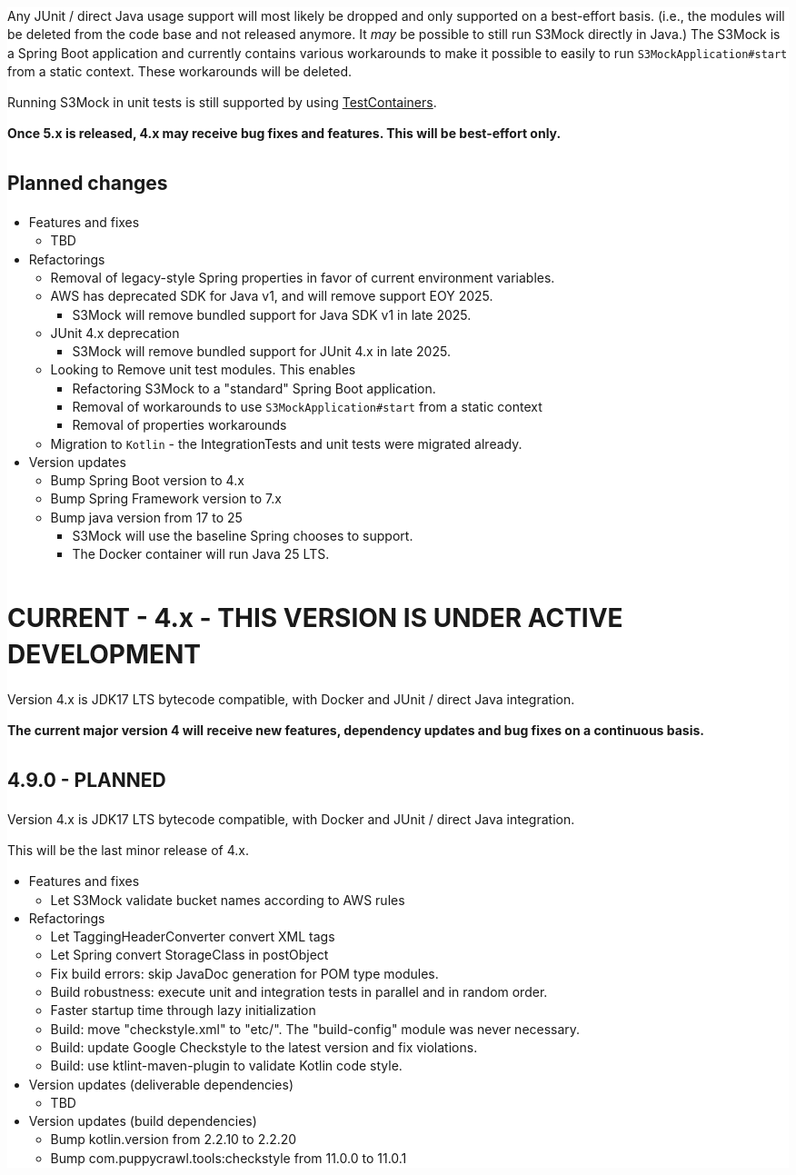 Any JUnit / direct Java usage support will most likely be dropped and only supported on a best-effort basis.
(i.e., the modules will be deleted from the code base and not released anymore. It *may* be possible to
still run S3Mock directly in Java.)
The S3Mock is a Spring Boot application and currently contains various workarounds to make it possible
to easily to run `S3MockApplication#start` from a static context. These workarounds will be deleted.

Running S3Mock in unit tests is still supported by using [TestContainers](https://www.testcontainers.org/).

**Once 5.x is released, 4.x may receive bug fixes and features. This will be best-effort only.**

## Planned changes

* Features and fixes
  * TBD
* Refactorings
  * Removal of legacy-style Spring properties in favor of current environment variables.
  * AWS has deprecated SDK for Java v1, and will remove support EOY 2025.
    * S3Mock will remove bundled support for Java SDK v1 in late 2025.
  * JUnit 4.x deprecation
    * S3Mock will remove bundled support for JUnit 4.x in late 2025.
  * Looking to Remove unit test modules. This enables
    * Refactoring S3Mock to a "standard" Spring Boot application.
    * Removal of workarounds to use `S3MockApplication#start` from a static context
    * Removal of properties workarounds
  * Migration to `Kotlin` - the IntegrationTests and unit tests were migrated already.
* Version updates
  * Bump Spring Boot version to 4.x
  * Bump Spring Framework version to 7.x
  * Bump java version from 17 to 25
    * S3Mock will use the baseline Spring chooses to support.
    * The Docker container will run Java 25 LTS.

# CURRENT - 4.x - THIS VERSION IS UNDER ACTIVE DEVELOPMENT
Version 4.x is JDK17 LTS bytecode compatible, with Docker and JUnit / direct Java integration.

**The current major version 4 will receive new features, dependency updates and bug fixes on a continuous basis.**

## 4.9.0 - PLANNED
Version 4.x is JDK17 LTS bytecode compatible, with Docker and JUnit / direct Java integration.

This will be the last minor release of 4.x.

* Features and fixes
  * Let S3Mock validate bucket names according to AWS rules
* Refactorings
  * Let TaggingHeaderConverter convert XML tags
  * Let Spring convert StorageClass in postObject
  * Fix build errors: skip JavaDoc generation for POM type modules.
  * Build robustness: execute unit and integration tests in parallel and in random order.
  * Faster startup time through lazy initialization
  * Build: move "checkstyle.xml" to "etc/". The "build-config" module was never necessary.
  * Build: update Google Checkstyle to the latest version and fix violations.
  * Build: use ktlint-maven-plugin to validate Kotlin code style.
* Version updates (deliverable dependencies)
  * TBD
* Version updates (build dependencies)
  * Bump kotlin.version from 2.2.10 to 2.2.20
  * Bump com.puppycrawl.tools:checkstyle from 11.0.0 to 11.0.1